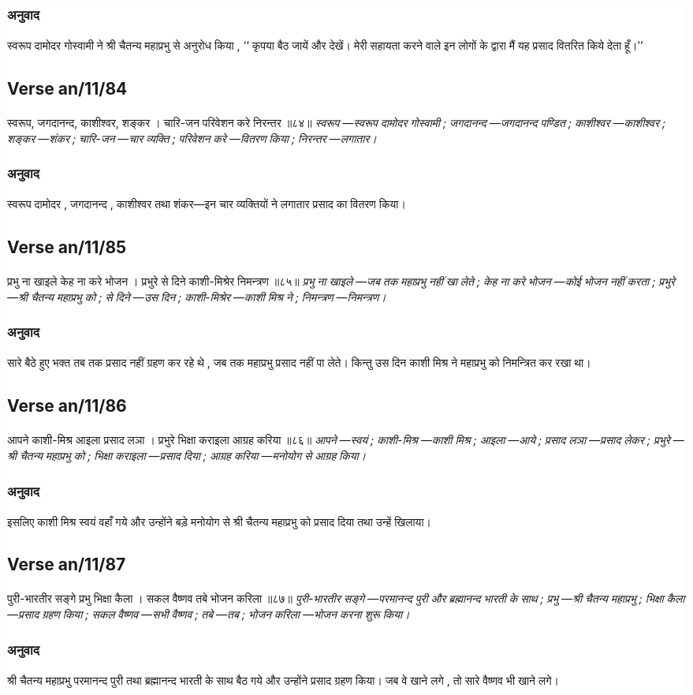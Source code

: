 
### अनुवाद
स्वरूप दामोदर गोस्वामी ने श्री चैतन्य महाप्रभु से अनुरोध किया , ‘‘ कृपया बैठ जायें और देखें। मेरी सहायता करने वाले इन लोगों के द्वारा मैं यह प्रसाद वितरित किये देता हूँ।’’


## Verse an/11/84
स्वरूप, जगदानन्द, काशीश्वर, शङ्कर ।
चारि-जन परिवेशन करे निरन्तर ॥८४॥
*स्वरूप —स्वरूप दामोदर गोस्वामी ; जगदानन्द —जगदानन्द पण्डित ; काशीश्वर —काशीश्वर ; शङ्कर —शंकर ; चारि-जन —चार व्यक्ति ; परिवेशन करे —वितरण किया ; निरन्तर —लगातार।*


### अनुवाद
स्वरूप दामोदर , जगदानन्द , काशीश्वर तथा शंकर—इन चार व्यक्तियों ने लगातार प्रसाद का वितरण किया।


## Verse an/11/85
प्रभु ना खाइले केह ना करे भोजन ।
प्रभुरे से दिने काशी-मिश्रेर निमन्त्रण ॥८५॥
*प्रभु ना खाइले —जब तक महाप्रभु नहीं खा लेते ; केह ना करे भोजन —कोई भोजन नहीं करता ; प्रभुरे —श्री चैतन्य महाप्रभु को ; से दिने —उस दिन ; काशी-मिश्रेर —काशी मिश्र ने ; निमन्त्रण —निमन्त्रण।*


### अनुवाद
सारे बैठे हुए भक्त तब तक प्रसाद नहीं ग्रहण कर रहे थे , जब तक महाप्रभु प्रसाद नहीं पा लेते। किन्तु उस दिन काशी मिश्र ने महाप्रभु को निमन्त्रित कर रखा था।


## Verse an/11/86
आपने काशी-मिश्र आइला प्रसाद लञा ।
प्रभुरे भिक्षा कराइला आग्रह करिया ॥८६॥
*आपने —स्वयं ; काशी-मिश्र —काशी मिश्र ; आइला —आये ; प्रसाद लञा —प्रसाद लेकर ; प्रभुरे —श्री चैतन्य महाप्रभु को ; भिक्षा कराइला —प्रसाद दिया ; आग्रह करिया —मनोयोग से आग्रह किया।*


### अनुवाद
इसलिए काशी मिश्र स्वयं वहाँ गये और उन्होंने बड़े मनोयोग से श्री चैतन्य महाप्रभु को प्रसाद दिया तथा उन्हें खिलाया।


## Verse an/11/87
पुरी-भारतीर सङ्गे प्रभु भिक्षा कैला ।
सकल वैष्णव तबे भोजन करिला ॥८७॥
*पुरी-भारतीर सङ्गे —परमानन्द पुरी और ब्रह्मानन्द भारती के साथ ; प्रभु —श्री चैतन्य महाप्रभु ; भिक्षा कैला —प्रसाद ग्रहण किया ; सकल वैष्णव —सभी वैष्णव ; तबे —तब ; भोजन करिला —भोजन करना शुरू किया।*


### अनुवाद
श्री चैतन्य महाप्रभु परमानन्द पुरी तथा ब्रह्मानन्द भारती के साथ बैठ गये और उन्होंने प्रसाद ग्रहण किया। जब वे खाने लगे , तो सारे वैष्णव भी खाने लगे।
